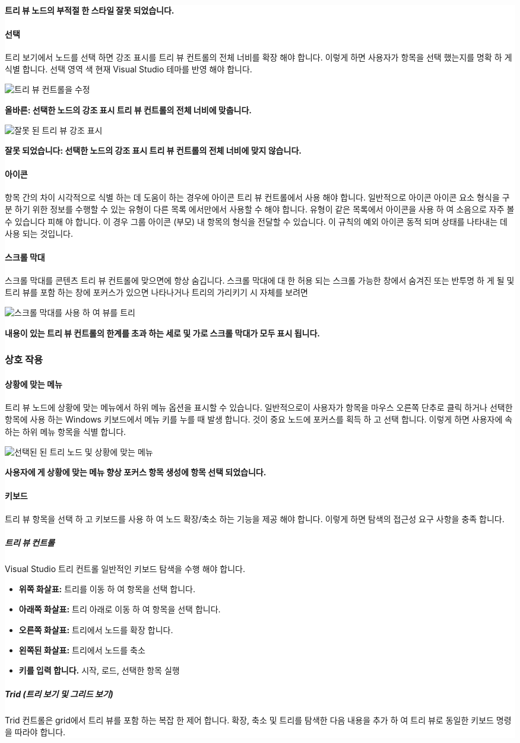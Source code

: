  **트리 뷰 노드의 부적절 한 스타일 잘못 되었습니다.**

#### <a name="selection"></a>선택
 트리 보기에서 노드를 선택 하면 강조 표시를 트리 뷰 컨트롤의 전체 너비를 확장 해야 합니다. 이렇게 하면 사용자가 항목을 선택 했는지를 명확 하 게 식별 합니다. 선택 영역 색 현재 Visual Studio 테마를 반영 해야 합니다.

 ![트리 뷰 컨트롤을 수정](../../extensibility/ux-guidelines/media/070705-1-treeviewcorrect.png "070705 1_TreeViewCorrect")

 **올바른: 선택한 노드의 강조 표시 트리 뷰 컨트롤의 전체 너비에 맞춥니다.**

 ![잘못 된 트리 뷰 강조 표시](../../extensibility/ux-guidelines/media/070705-3-treeviewincorrect2.png "070705 3_TreeViewIncorrect2")

 **잘못 되었습니다: 선택한 노드의 강조 표시 트리 뷰 컨트롤의 전체 너비에 맞지 않습니다.**

#### <a name="icons"></a>아이콘
 항목 간의 차이 시각적으로 식별 하는 데 도움이 하는 경우에 아이콘 트리 뷰 컨트롤에서 사용 해야 합니다. 일반적으로 아이콘 아이콘 요소 형식을 구분 하기 위한 정보를 수행할 수 있는 유형이 다른 목록 에서만에서 사용할 수 해야 합니다. 유형이 같은 목록에서 아이콘을 사용 하 여 소음으로 자주 볼 수 있습니다 피해 야 합니다. 이 경우 그룹 아이콘 (부모) 내 항목의 형식을 전달할 수 있습니다. 이 규칙의 예외 아이콘 동적 되며 상태를 나타내는 데 사용 되는 것입니다.

#### <a name="scroll-bars"></a>스크롤 막대
 스크롤 막대를 콘텐츠 트리 뷰 컨트롤에 맞으면에 항상 숨깁니다. 스크롤 막대에 대 한 허용 되는 스크롤 가능한 창에서 숨겨진 또는 반투명 하 게 될 및 트리 뷰를 포함 하는 창에 포커스가 있으면 나타나거나 트리의 가리키기 시 자체를 보려면

 ![스크롤 막대를 사용 하 여 뷰를 트리](../../extensibility/ux-guidelines/media/070705-4-scrollbars.png "070705 4_Scrollbars")

 **내용이 있는 트리 뷰 컨트롤의 한계를 초과 하는 세로 및 가로 스크롤 막대가 모두 표시 됩니다.**

### <a name="BKMK_TreeViewInteractions"></a> 상호 작용

#### <a name="context-menus"></a>상황에 맞는 메뉴
 트리 뷰 노드에 상황에 맞는 메뉴에서 하위 메뉴 옵션을 표시할 수 있습니다. 일반적으로이 사용자가 항목을 마우스 오른쪽 단추로 클릭 하거나 선택한 항목에 사용 하는 Windows 키보드에서 메뉴 키를 누를 때 발생 합니다. 것이 중요 노드에 포커스를 획득 하 고 선택 합니다. 이렇게 하면 사용자에 속하는 하위 메뉴 항목을 식별 합니다.

 ![선택된 된 트리 노드 및 상황에 맞는 메뉴](../../extensibility/ux-guidelines/media/070705-5-contextmenu.png "070705 5_ContextMenu")

 **사용자에 게 상황에 맞는 메뉴 향상 포커스 항목 생성에 항목 선택 되었습니다.**

#### <a name="keyboard"></a>키보드
 트리 뷰 항목을 선택 하 고 키보드를 사용 하 여 노드 확장/축소 하는 기능을 제공 해야 합니다. 이렇게 하면 탐색의 접근성 요구 사항을 충족 합니다.

##### <a name="tree-view-control"></a>트리 뷰 컨트롤
 Visual Studio 트리 컨트롤 일반적인 키보드 탐색을 수행 해야 합니다.

- **위쪽 화살표:** 트리를 이동 하 여 항목을 선택 합니다.

- **아래쪽 화살표:** 트리 아래로 이동 하 여 항목을 선택 합니다.

- **오른쪽 화살표:** 트리에서 노드를 확장 합니다.

- **왼쪽된 화살표:** 트리에서 노드를 축소

- **키를 입력 합니다.** 시작, 로드, 선택한 항목 실행

##### <a name="trid-tree-view-and-grid-view"></a>Trid (트리 보기 및 그리드 보기)
 Trid 컨트롤은 grid에서 트리 뷰를 포함 하는 복잡 한 제어 합니다. 확장, 축소 및 트리를 탐색한 다음 내용을 추가 하 여 트리 뷰로 동일한 키보드 명령을 따라야 합니다.
